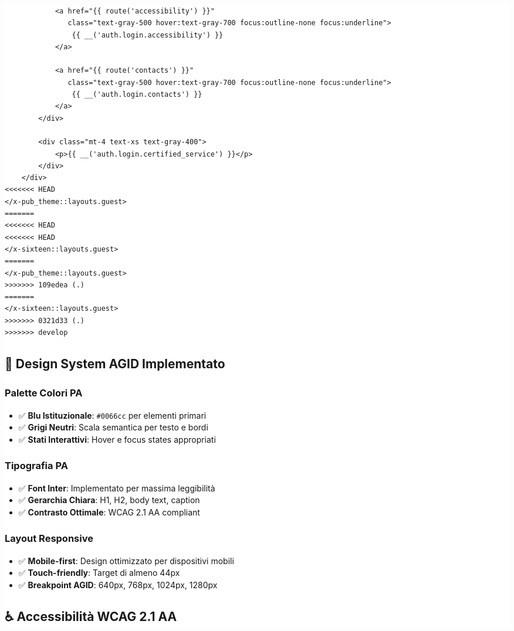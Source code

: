 ```blade
            <a href="{{ route('accessibility') }}" 
               class="text-gray-500 hover:text-gray-700 focus:outline-none focus:underline">
                {{ __('auth.login.accessibility') }}
            </a>
            
            <a href="{{ route('contacts') }}" 
               class="text-gray-500 hover:text-gray-700 focus:outline-none focus:underline">
                {{ __('auth.login.contacts') }}
            </a>
        </div>
        
        <div class="mt-4 text-xs text-gray-400">
            <p>{{ __('auth.login.certified_service') }}</p>
        </div>
    </div>
<<<<<<< HEAD
</x-pub_theme::layouts.guest>
=======
<<<<<<< HEAD
<<<<<<< HEAD
</x-sixteen::layouts.guest>
=======
</x-pub_theme::layouts.guest>
>>>>>>> 109edea (.)
=======
</x-sixteen::layouts.guest>
>>>>>>> 0321d33 (.)
>>>>>>> develop
```

## 🎨 Design System AGID Implementato

### Palette Colori PA
- ✅ **Blu Istituzionale**: `#0066cc` per elementi primari
- ✅ **Grigi Neutri**: Scala semantica per testo e bordi
- ✅ **Stati Interattivi**: Hover e focus states appropriati

### Tipografia PA
- ✅ **Font Inter**: Implementato per massima leggibilità
- ✅ **Gerarchia Chiara**: H1, H2, body text, caption
- ✅ **Contrasto Ottimale**: WCAG 2.1 AA compliant

### Layout Responsive
- ✅ **Mobile-first**: Design ottimizzato per dispositivi mobili
- ✅ **Touch-friendly**: Target di almeno 44px
- ✅ **Breakpoint AGID**: 640px, 768px, 1024px, 1280px

## ♿ Accessibilità WCAG 2.1 AA
